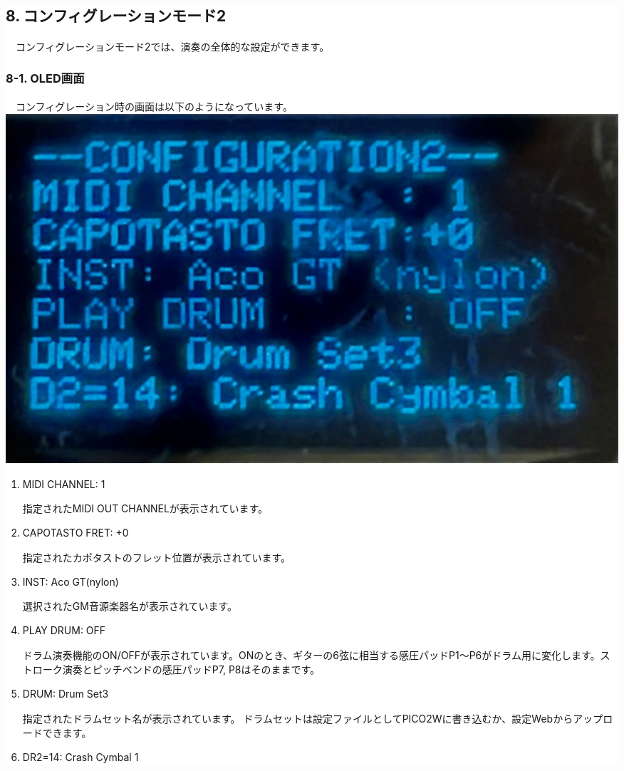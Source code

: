 ## 8. コンフィグレーションモード2
　コンフィグレーションモード2では、演奏の全体的な設定ができます。  

### 8-1. OLED画面
　コンフィグレーション時の画面は以下のようになっています。  
![picogd_configuration2.jpg](https://github.com/ohira-s/PicoGuitarDrum2Web/blob/master/Docs/picogd_configuration2.jpg)  

1) MIDI CHANNEL: 1  

	指定されたMIDI OUT CHANNELが表示されています。  
	
2) CAPOTASTO FRET: +0  

	指定されたカポタストのフレット位置が表示されています。  
	
3) INST: Aco GT(nylon)  

	選択されたGM音源楽器名が表示されています。  
	
4) PLAY DRUM: OFF  

	ドラム演奏機能のON/OFFが表示されています。ONのとき、ギターの6弦に相当する感圧パッドP1〜P6がドラム用に変化します。ストローク演奏とピッチベンドの感圧パッドP7, P8はそのままです。  
	
5) DRUM: Drum Set3  

	指定されたドラムセット名が表示されています。
	ドラムセットは設定ファイルとしてPICO2Wに書き込むか、設定Webからアップロードできます。    
	
6) DR2=14: Crash Cymbal 1  
